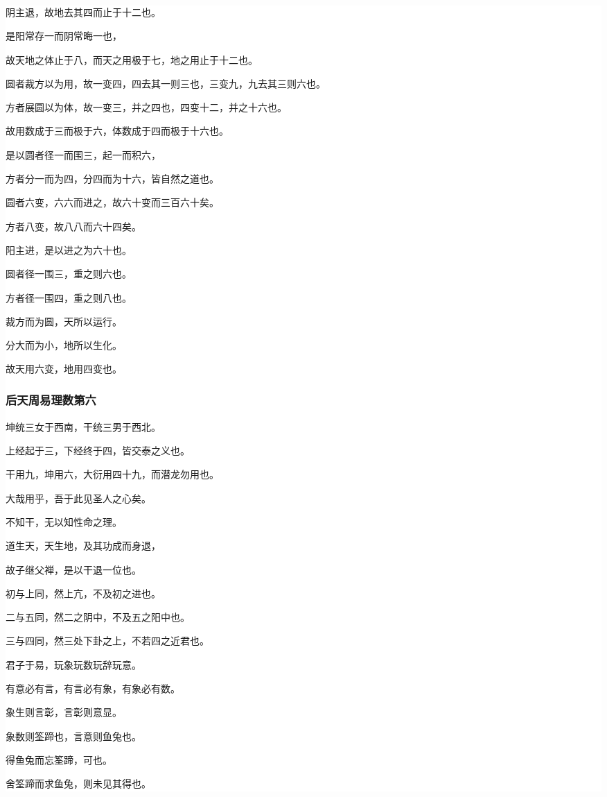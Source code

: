 阴主退，故地去其四而止于十二也。  

是阳常存一而阴常晦一也，  

故天地之体止于八，而天之用极于七，地之用止于十二也。  

圆者裁方以为用，故一变四，四去其一则三也，三变九，九去其三则六也。  

方者展圆以为体，故一变三，并之四也，四变十二，并之十六也。  

故用数成于三而极于六，体数成于四而极于十六也。  

是以圆者径一而围三，起一而积六，  

方者分一而为四，分四而为十六，皆自然之道也。  

圆者六变，六六而进之，故六十变而三百六十矣。  

方者八变，故八八而六十四矣。  

阳主进，是以进之为六十也。  

圆者径一围三，重之则六也。  

方者径一围四，重之则八也。  

裁方而为圆，天所以运行。  

分大而为小，地所以生化。  

故天用六变，地用四变也。  

### 后天周易理数第六

坤统三女于西南，干统三男于西北。  

上经起于三，下经终于四，皆交泰之义也。  

干用九，坤用六，大衍用四十九，而潜龙勿用也。  

大哉用乎，吾于此见圣人之心矣。  

不知干，无以知性命之理。  

道生天，天生地，及其功成而身退，  

故子继父禅，是以干退一位也。  

初与上同，然上亢，不及初之进也。  

二与五同，然二之阴中，不及五之阳中也。  

三与四同，然三处下卦之上，不若四之近君也。  

君子于易，玩象玩数玩辞玩意。  

有意必有言，有言必有象，有象必有数。  

象生则言彰，言彰则意显。  

象数则筌蹄也，言意则鱼兔也。  

得鱼兔而忘筌蹄，可也。  

舍筌蹄而求鱼兔，则未见其得也。  
